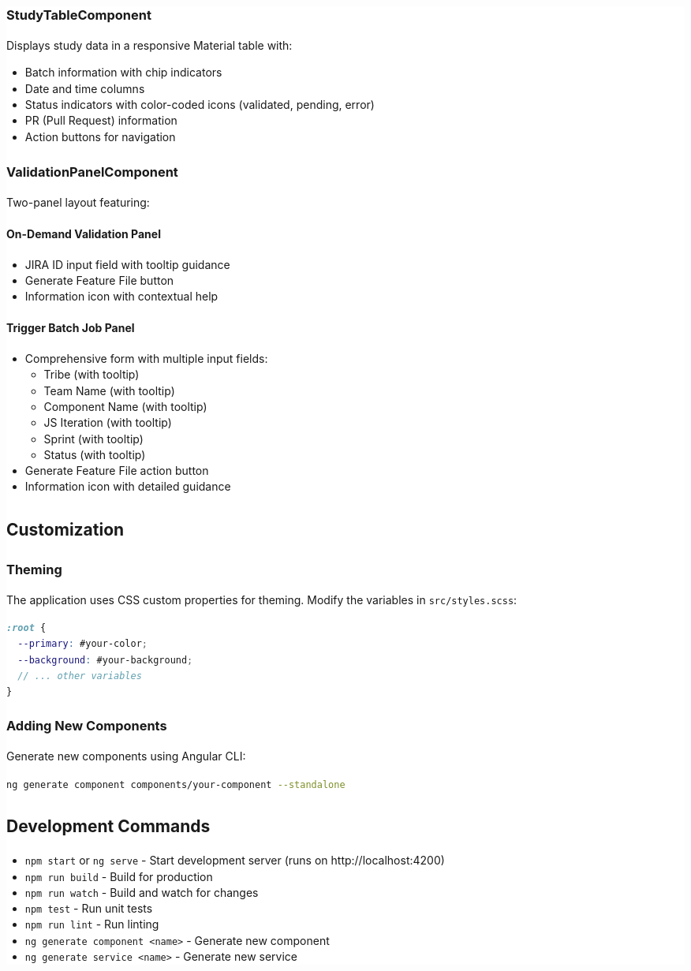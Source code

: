 ### StudyTableComponent
Displays study data in a responsive Material table with:
- Batch information with chip indicators
- Date and time columns
- Status indicators with color-coded icons (validated, pending, error)
- PR (Pull Request) information
- Action buttons for navigation

### ValidationPanelComponent
Two-panel layout featuring:

#### On-Demand Validation Panel
- JIRA ID input field with tooltip guidance
- Generate Feature File button
- Information icon with contextual help

#### Trigger Batch Job Panel
- Comprehensive form with multiple input fields:
  - Tribe (with tooltip)
  - Team Name (with tooltip)
  - Component Name (with tooltip)
  - JS Iteration (with tooltip)
  - Sprint (with tooltip)
  - Status (with tooltip)
- Generate Feature File action button
- Information icon with detailed guidance

## Customization

### Theming
The application uses CSS custom properties for theming. Modify the variables in `src/styles.scss`:

```scss
:root {
  --primary: #your-color;
  --background: #your-background;
  // ... other variables
}
```

### Adding New Components
Generate new components using Angular CLI:
```bash
ng generate component components/your-component --standalone
```

## Development Commands

- `npm start` or `ng serve` - Start development server (runs on http://localhost:4200)
- `npm run build` - Build for production
- `npm run watch` - Build and watch for changes
- `npm test` - Run unit tests
- `npm run lint` - Run linting
- `ng generate component <name>` - Generate new component
- `ng generate service <name>` - Generate new service
